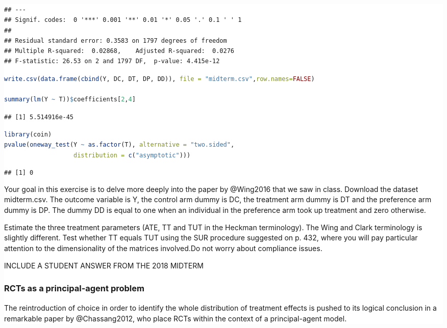 ```
## ---
## Signif. codes:  0 '***' 0.001 '**' 0.01 '*' 0.05 '.' 0.1 ' ' 1
## 
## Residual standard error: 0.3583 on 1797 degrees of freedom
## Multiple R-squared:  0.02868,	Adjusted R-squared:  0.0276 
## F-statistic: 26.53 on 2 and 1797 DF,  p-value: 4.415e-12
```

```r
write.csv(data.frame(cbind(Y, DC, DT, DP, DD)), file = "midterm.csv",row.names=FALSE)

summary(lm(Y ~ T))$coefficients[2,4]
```

```
## [1] 5.514916e-45
```

```r
library(coin)
pvalue(oneway_test(Y ~ as.factor(T), alternative = "two.sided",
                   distribution = c("asymptotic")))
```

```
## [1] 0
```

Your goal in this exercise is to delve more deeply into the paper by @Wing2016 that we saw in class.  Download the dataset midterm.csv.  The outcome variable is Y, the control arm dummy is DC, the treatment arm dummy is DT and the preference arm dummy is DP. The dummy DD is equal to one when an individual  in the preference arm took up treatment and zero otherwise.

Estimate the three treatment parameters (ATE, TT and TUT in the Heckman terminology). The Wing and Clark terminology is slightly different.  Test whether TT equals TUT using the SUR procedure suggested on p. 432, where you will pay particular attention to the dimensionality of the matrices involved.Do not worry about compliance issues.

INCLUDE A STUDENT ANSWER FROM THE 2018 MIDTERM

### RCTs as a principal-agent problem

The reintroduction of choice in order to identify the whole distribution of treatment effects is pushed to its logical conclusion in a remarkable paper by @Chassang2012, who place RCTs within the context of a principal-agent model.


